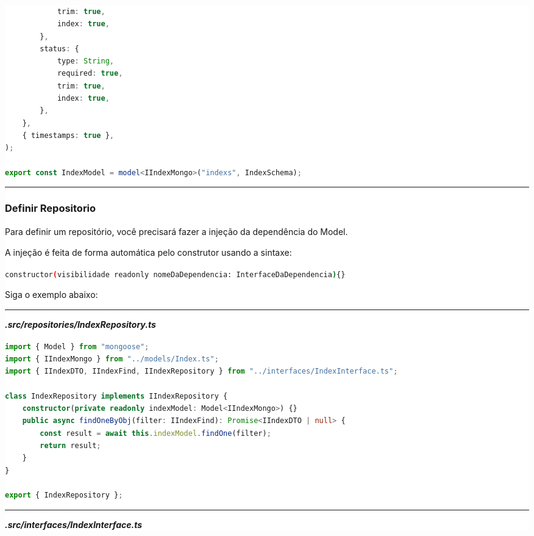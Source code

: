 ```ts
			trim: true,
			index: true,
		},
		status: {
			type: String,
			required: true,
			trim: true,
			index: true,
		},
	},
	{ timestamps: true },
);

export const IndexModel = model<IIndexMongo>("indexs", IndexSchema);
```

---

### Definir Repositorio

Para definir um repositório, você precisará fazer a injeção da dependência do Model.

A injeção é feita de forma automática pelo construtor usando a sintaxe:

```bash
constructor(visibilidade readonly nomeDaDependencia: InterfaceDaDependencia){}

```

Siga o exemplo abaixo:

---

**_.src/repositories/IndexRepository.ts_**

```ts
import { Model } from "mongoose";
import { IIndexMongo } from "../models/Index.ts";
import { IIndexDTO, IIndexFind, IIndexRepository } from "../interfaces/IndexInterface.ts";

class IndexRepository implements IIndexRepository {
	constructor(private readonly indexModel: Model<IIndexMongo>) {}
	public async findOneByObj(filter: IIndexFind): Promise<IIndexDTO | null> {
		const result = await this.indexModel.findOne(filter);
		return result;
	}
}

export { IndexRepository };
```

---

**_.src/interfaces/IndexInterface.ts_**
